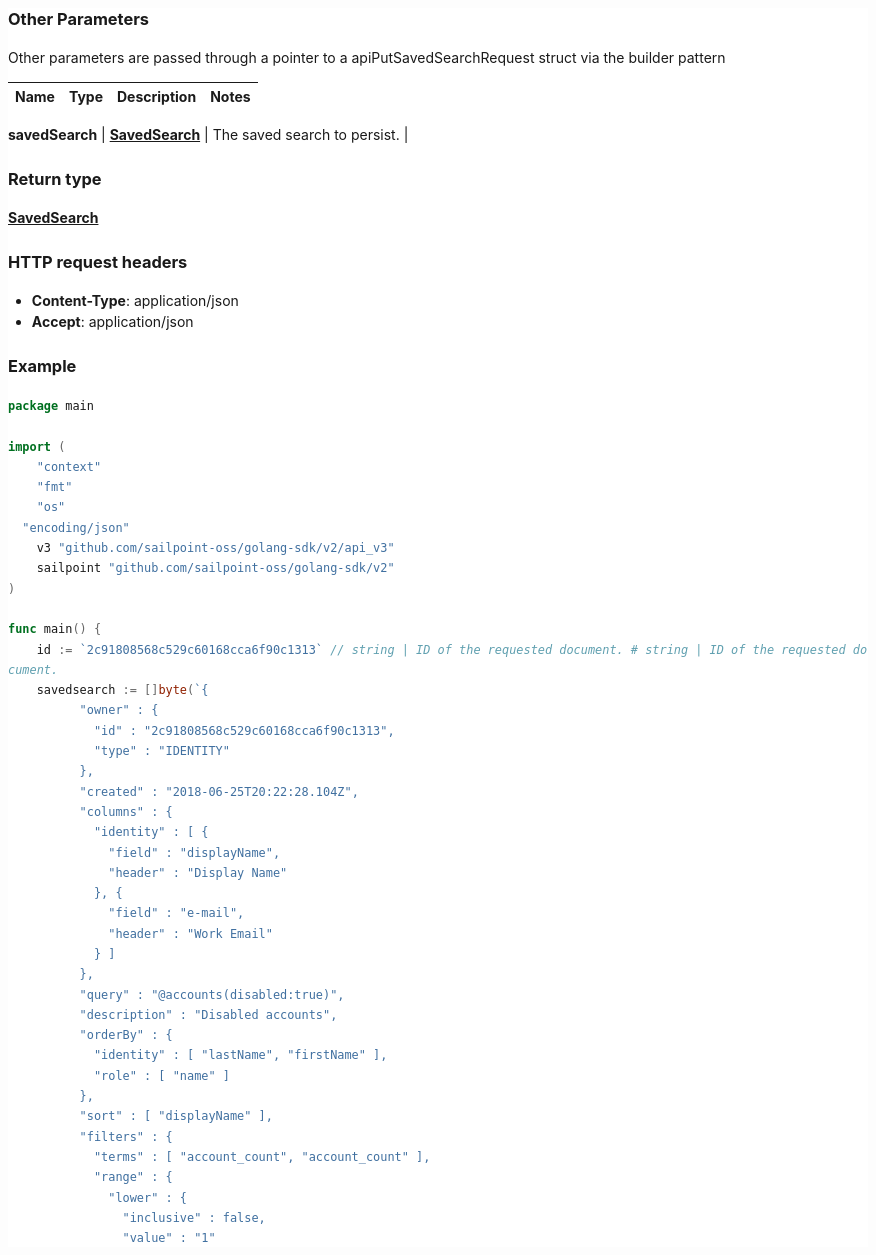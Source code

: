 ### Other Parameters

Other parameters are passed through a pointer to a apiPutSavedSearchRequest struct via the builder pattern


Name | Type | Description  | Notes
------------- | ------------- | ------------- | -------------

 **savedSearch** | [**SavedSearch**](../models/saved-search) | The saved search to persist. | 

### Return type

[**SavedSearch**](../models/saved-search)

### HTTP request headers

- **Content-Type**: application/json
- **Accept**: application/json

### Example

```go
package main

import (
	"context"
	"fmt"
	"os"
  "encoding/json"
    v3 "github.com/sailpoint-oss/golang-sdk/v2/api_v3"
	sailpoint "github.com/sailpoint-oss/golang-sdk/v2"
)

func main() {
    id := `2c91808568c529c60168cca6f90c1313` // string | ID of the requested document. # string | ID of the requested document.
    savedsearch := []byte(`{
          "owner" : {
            "id" : "2c91808568c529c60168cca6f90c1313",
            "type" : "IDENTITY"
          },
          "created" : "2018-06-25T20:22:28.104Z",
          "columns" : {
            "identity" : [ {
              "field" : "displayName",
              "header" : "Display Name"
            }, {
              "field" : "e-mail",
              "header" : "Work Email"
            } ]
          },
          "query" : "@accounts(disabled:true)",
          "description" : "Disabled accounts",
          "orderBy" : {
            "identity" : [ "lastName", "firstName" ],
            "role" : [ "name" ]
          },
          "sort" : [ "displayName" ],
          "filters" : {
            "terms" : [ "account_count", "account_count" ],
            "range" : {
              "lower" : {
                "inclusive" : false,
                "value" : "1"
```